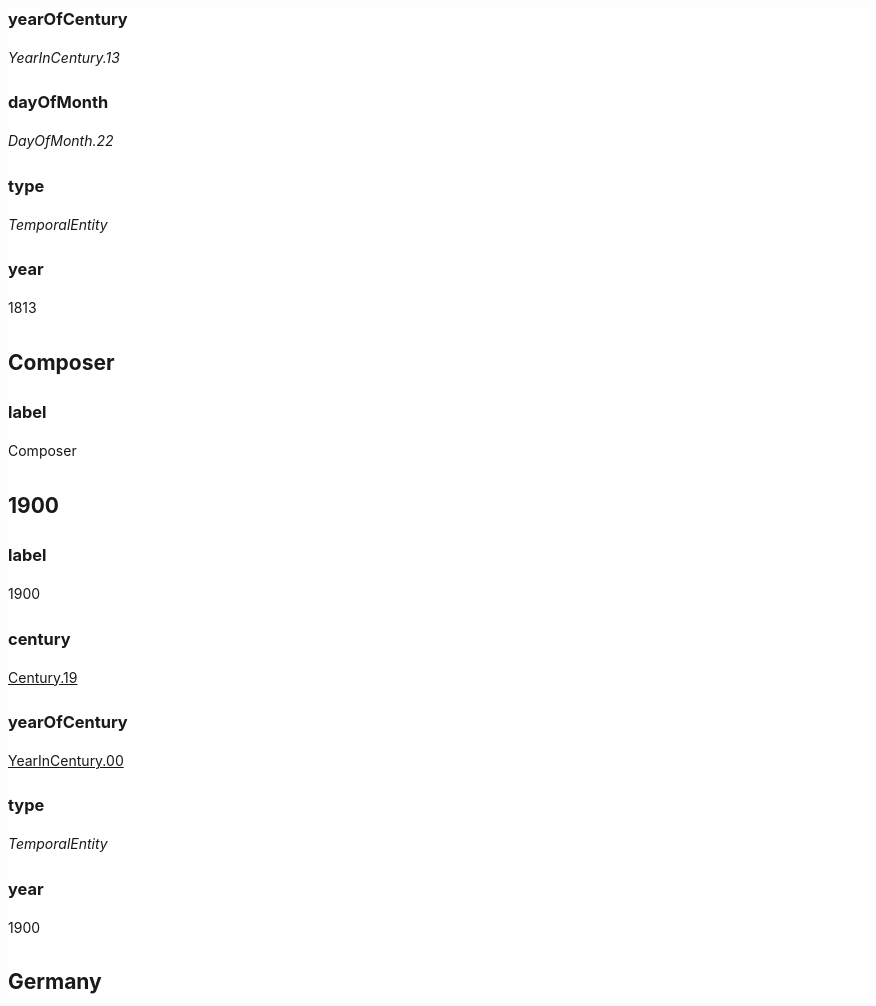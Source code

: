 ### yearOfCentury


*YearInCentury.13*

### dayOfMonth


*DayOfMonth.22*

### type


*TemporalEntity*

### year


1813

## Composer

### label


Composer

## 1900

### label


1900

### century


[Century.19](#Century.19)

### yearOfCentury


[YearInCentury.00](#YearInCentury.00)

### type


*TemporalEntity*

### year


1900

## Germany

